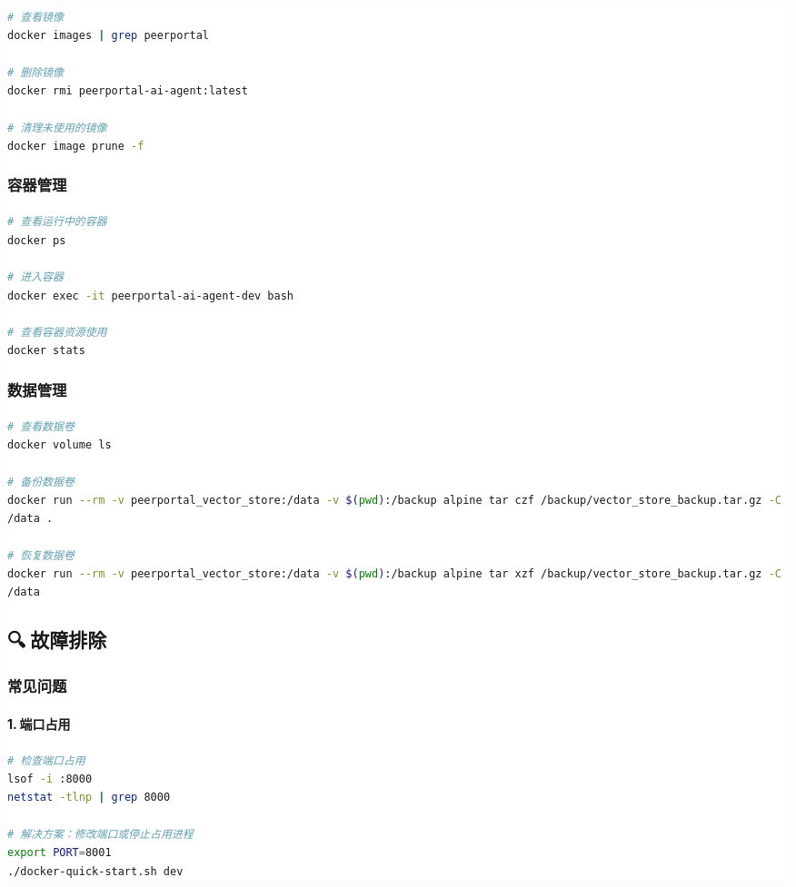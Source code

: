 ```bash
# 查看镜像
docker images | grep peerportal

# 删除镜像
docker rmi peerportal-ai-agent:latest

# 清理未使用的镜像
docker image prune -f
```

### 容器管理

```bash
# 查看运行中的容器
docker ps

# 进入容器
docker exec -it peerportal-ai-agent-dev bash

# 查看容器资源使用
docker stats
```

### 数据管理

```bash
# 查看数据卷
docker volume ls

# 备份数据卷
docker run --rm -v peerportal_vector_store:/data -v $(pwd):/backup alpine tar czf /backup/vector_store_backup.tar.gz -C /data .

# 恢复数据卷
docker run --rm -v peerportal_vector_store:/data -v $(pwd):/backup alpine tar xzf /backup/vector_store_backup.tar.gz -C /data
```

## 🔍 故障排除

### 常见问题

#### 1. 端口占用

```bash
# 检查端口占用
lsof -i :8000
netstat -tlnp | grep 8000

# 解决方案：修改端口或停止占用进程
export PORT=8001
./docker-quick-start.sh dev
```
